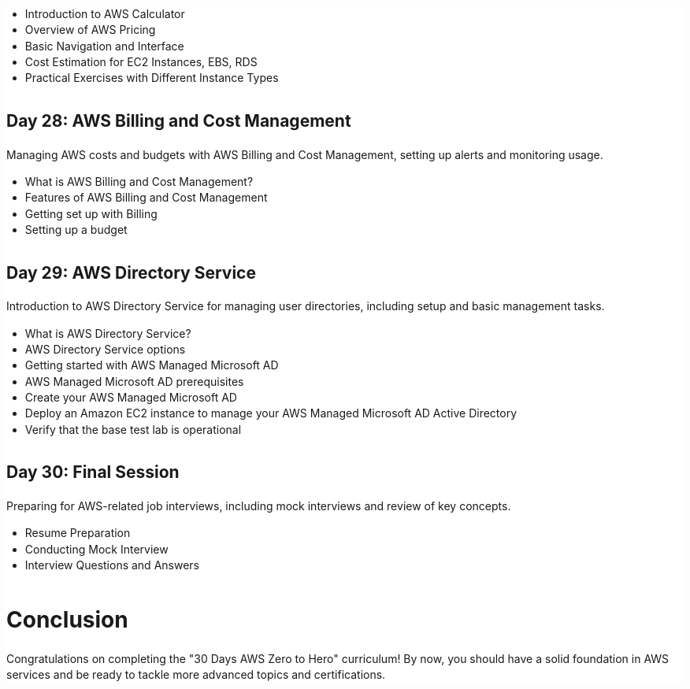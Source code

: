 - Introduction to AWS Calculator
- Overview of AWS Pricing
- Basic Navigation and Interface
- Cost Estimation for EC2 Instances, EBS, RDS
- Practical Exercises with Different Instance Types

## Day 28: AWS Billing and Cost Management
Managing AWS costs and budgets with AWS Billing and Cost Management, setting up alerts and monitoring usage.

- What is AWS Billing and Cost Management?
- Features of AWS Billing and Cost Management
- Getting set up with Billing
- Setting up a budget

## Day 29: AWS Directory Service
Introduction to AWS Directory Service for managing user directories, including setup and basic management tasks.

- What is AWS Directory Service?
- AWS Directory Service options
- Getting started with AWS Managed Microsoft AD
- AWS Managed Microsoft AD prerequisites
- Create your AWS Managed Microsoft AD
- Deploy an Amazon EC2 instance to manage your AWS Managed Microsoft AD Active Directory
- Verify that the base test lab is operational

## Day 30: Final Session
Preparing for AWS-related job interviews, including mock interviews and review of key concepts.
- Resume Preparation
- Conducting Mock Interview
- Interview Questions and Answers

# Conclusion
Congratulations on completing the "30 Days AWS Zero to Hero" curriculum! By now, you should have a solid foundation in AWS services and be ready to tackle more advanced topics and certifications.
